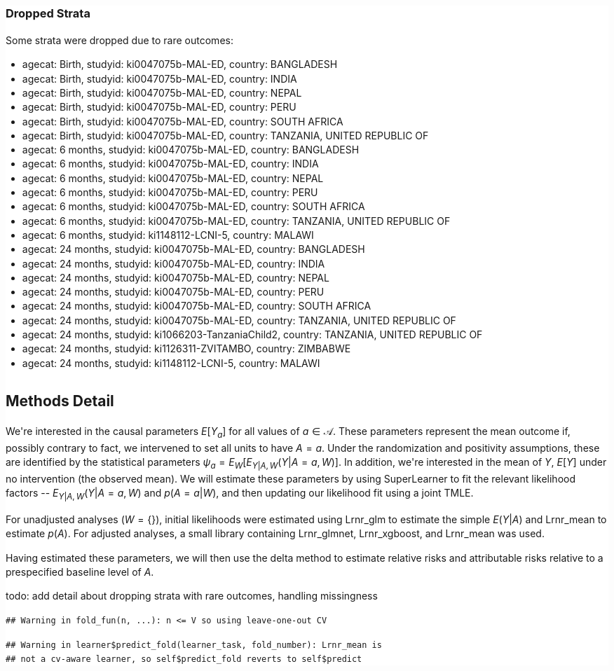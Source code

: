### Dropped Strata

Some strata were dropped due to rare outcomes:

* agecat: Birth, studyid: ki0047075b-MAL-ED, country: BANGLADESH
* agecat: Birth, studyid: ki0047075b-MAL-ED, country: INDIA
* agecat: Birth, studyid: ki0047075b-MAL-ED, country: NEPAL
* agecat: Birth, studyid: ki0047075b-MAL-ED, country: PERU
* agecat: Birth, studyid: ki0047075b-MAL-ED, country: SOUTH AFRICA
* agecat: Birth, studyid: ki0047075b-MAL-ED, country: TANZANIA, UNITED REPUBLIC OF
* agecat: 6 months, studyid: ki0047075b-MAL-ED, country: BANGLADESH
* agecat: 6 months, studyid: ki0047075b-MAL-ED, country: INDIA
* agecat: 6 months, studyid: ki0047075b-MAL-ED, country: NEPAL
* agecat: 6 months, studyid: ki0047075b-MAL-ED, country: PERU
* agecat: 6 months, studyid: ki0047075b-MAL-ED, country: SOUTH AFRICA
* agecat: 6 months, studyid: ki0047075b-MAL-ED, country: TANZANIA, UNITED REPUBLIC OF
* agecat: 6 months, studyid: ki1148112-LCNI-5, country: MALAWI
* agecat: 24 months, studyid: ki0047075b-MAL-ED, country: BANGLADESH
* agecat: 24 months, studyid: ki0047075b-MAL-ED, country: INDIA
* agecat: 24 months, studyid: ki0047075b-MAL-ED, country: NEPAL
* agecat: 24 months, studyid: ki0047075b-MAL-ED, country: PERU
* agecat: 24 months, studyid: ki0047075b-MAL-ED, country: SOUTH AFRICA
* agecat: 24 months, studyid: ki0047075b-MAL-ED, country: TANZANIA, UNITED REPUBLIC OF
* agecat: 24 months, studyid: ki1066203-TanzaniaChild2, country: TANZANIA, UNITED REPUBLIC OF
* agecat: 24 months, studyid: ki1126311-ZVITAMBO, country: ZIMBABWE
* agecat: 24 months, studyid: ki1148112-LCNI-5, country: MALAWI

## Methods Detail

We're interested in the causal parameters $E[Y_a]$ for all values of $a \in \mathcal{A}$. These parameters represent the mean outcome if, possibly contrary to fact, we intervened to set all units to have $A=a$. Under the randomization and positivity assumptions, these are identified by the statistical parameters $\psi_a=E_W[E_{Y|A,W}(Y|A=a,W)]$.  In addition, we're interested in the mean of $Y$, $E[Y]$ under no intervention (the observed mean). We will estimate these parameters by using SuperLearner to fit the relevant likelihood factors -- $E_{Y|A,W}(Y|A=a,W)$ and $p(A=a|W)$, and then updating our likelihood fit using a joint TMLE.

For unadjusted analyses ($W=\{\}$), initial likelihoods were estimated using Lrnr_glm to estimate the simple $E(Y|A)$ and Lrnr_mean to estimate $p(A)$. For adjusted analyses, a small library containing Lrnr_glmnet, Lrnr_xgboost, and Lrnr_mean was used.

Having estimated these parameters, we will then use the delta method to estimate relative risks and attributable risks relative to a prespecified baseline level of $A$.

todo: add detail about dropping strata with rare outcomes, handling missingness



```
## Warning in fold_fun(n, ...): n <= V so using leave-one-out CV
```

```
## Warning in learner$predict_fold(learner_task, fold_number): Lrnr_mean is
## not a cv-aware learner, so self$predict_fold reverts to self$predict
```
